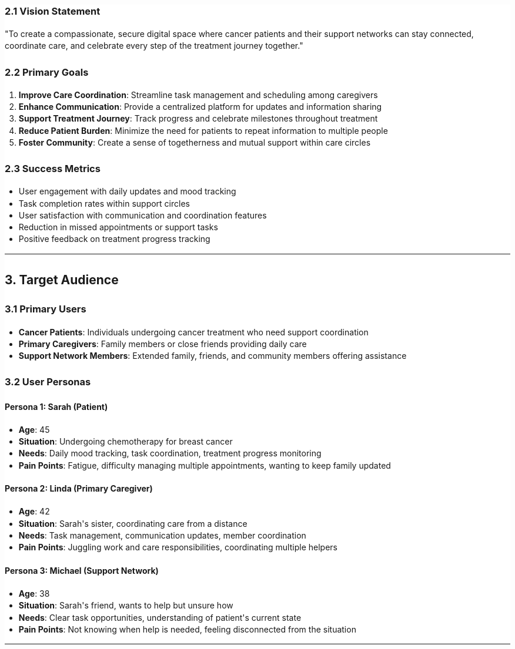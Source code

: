 ### 2.1 Vision Statement
"To create a compassionate, secure digital space where cancer patients and their support networks can stay connected, coordinate care, and celebrate every step of the treatment journey together."

### 2.2 Primary Goals
1. **Improve Care Coordination**: Streamline task management and scheduling among caregivers
2. **Enhance Communication**: Provide a centralized platform for updates and information sharing
3. **Support Treatment Journey**: Track progress and celebrate milestones throughout treatment
4. **Reduce Patient Burden**: Minimize the need for patients to repeat information to multiple people
5. **Foster Community**: Create a sense of togetherness and mutual support within care circles

### 2.3 Success Metrics
- User engagement with daily updates and mood tracking
- Task completion rates within support circles
- User satisfaction with communication and coordination features
- Reduction in missed appointments or support tasks
- Positive feedback on treatment progress tracking

---

## 3. Target Audience

### 3.1 Primary Users
- **Cancer Patients**: Individuals undergoing cancer treatment who need support coordination
- **Primary Caregivers**: Family members or close friends providing daily care
- **Support Network Members**: Extended family, friends, and community members offering assistance

### 3.2 User Personas

#### Persona 1: Sarah (Patient)
- **Age**: 45
- **Situation**: Undergoing chemotherapy for breast cancer
- **Needs**: Daily mood tracking, task coordination, treatment progress monitoring
- **Pain Points**: Fatigue, difficulty managing multiple appointments, wanting to keep family updated

#### Persona 2: Linda (Primary Caregiver)
- **Age**: 42
- **Situation**: Sarah's sister, coordinating care from a distance
- **Needs**: Task management, communication updates, member coordination
- **Pain Points**: Juggling work and care responsibilities, coordinating multiple helpers

#### Persona 3: Michael (Support Network)
- **Age**: 38
- **Situation**: Sarah's friend, wants to help but unsure how
- **Needs**: Clear task opportunities, understanding of patient's current state
- **Pain Points**: Not knowing when help is needed, feeling disconnected from the situation

---
